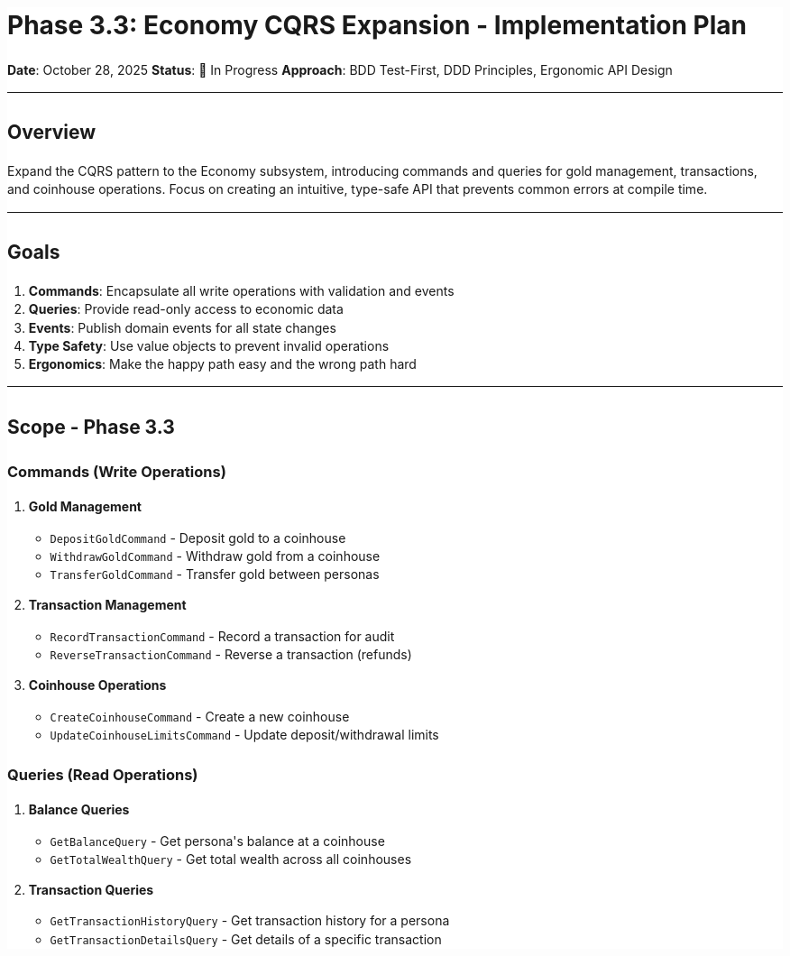 # Phase 3.3: Economy CQRS Expansion - Implementation Plan

**Date**: October 28, 2025
**Status**: 🚀 In Progress
**Approach**: BDD Test-First, DDD Principles, Ergonomic API Design

---

## Overview

Expand the CQRS pattern to the Economy subsystem, introducing commands and queries for gold management, transactions, and coinhouse operations. Focus on creating an intuitive, type-safe API that prevents common errors at compile time.

---

## Goals

1. **Commands**: Encapsulate all write operations with validation and events
2. **Queries**: Provide read-only access to economic data
3. **Events**: Publish domain events for all state changes
4. **Type Safety**: Use value objects to prevent invalid operations
5. **Ergonomics**: Make the happy path easy and the wrong path hard

---

## Scope - Phase 3.3

### Commands (Write Operations)

1. **Gold Management**
   - `DepositGoldCommand` - Deposit gold to a coinhouse
   - `WithdrawGoldCommand` - Withdraw gold from a coinhouse
   - `TransferGoldCommand` - Transfer gold between personas

2. **Transaction Management**
   - `RecordTransactionCommand` - Record a transaction for audit
   - `ReverseTransactionCommand` - Reverse a transaction (refunds)

3. **Coinhouse Operations**
   - `CreateCoinhouseCommand` - Create a new coinhouse
   - `UpdateCoinhouseLimitsCommand` - Update deposit/withdrawal limits

### Queries (Read Operations)

1. **Balance Queries**
   - `GetBalanceQuery` - Get persona's balance at a coinhouse
   - `GetTotalWealthQuery` - Get total wealth across all coinhouses

2. **Transaction Queries**
   - `GetTransactionHistoryQuery` - Get transaction history for a persona
   - `GetTransactionDetailsQuery` - Get details of a specific transaction
